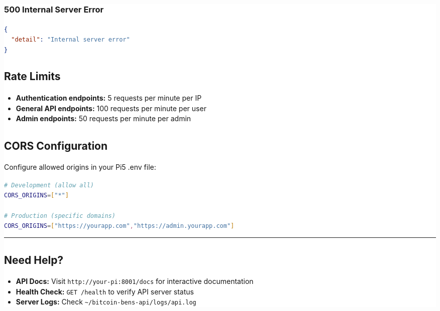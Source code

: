 ### 500 Internal Server Error
```json
{
  "detail": "Internal server error"
}
```

## Rate Limits

- **Authentication endpoints:** 5 requests per minute per IP
- **General API endpoints:** 100 requests per minute per user
- **Admin endpoints:** 50 requests per minute per admin

## CORS Configuration

Configure allowed origins in your Pi5 .env file:

```bash
# Development (allow all)
CORS_ORIGINS=["*"]

# Production (specific domains)
CORS_ORIGINS=["https://yourapp.com","https://admin.yourapp.com"]
```

---

## Need Help?

- **API Docs:** Visit `http://your-pi:8001/docs` for interactive documentation
- **Health Check:** `GET /health` to verify API server status  
- **Server Logs:** Check `~/bitcoin-bens-api/logs/api.log`

